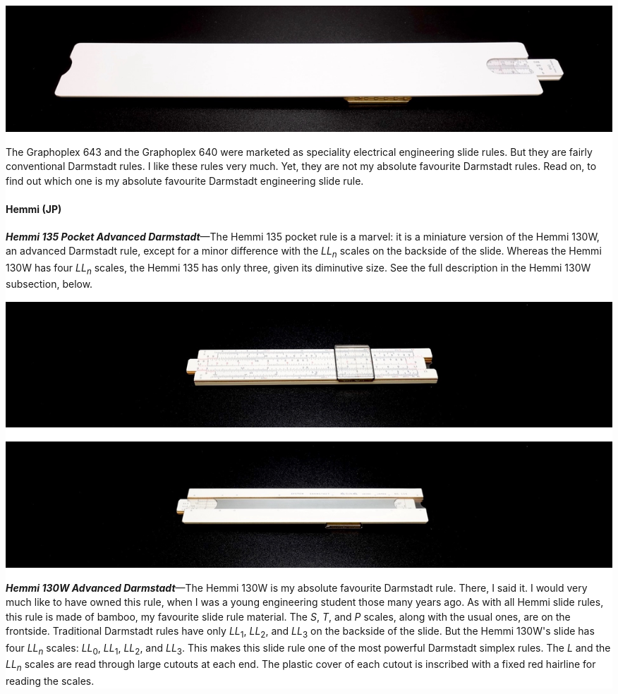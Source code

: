 ![Graphoplex 640](../figures/SlideRules/Graphoplex640/DSC00167.JPG)

The Graphoplex 643 and the Graphoplex 640 were marketed as speciality electrical engineering slide rules. But they are fairly conventional Darmstadt rules. I like these rules very much. Yet, they are not my absolute favourite Darmstadt rules. Read on, to find out which one is my absolute favourite Darmstadt engineering slide rule.

#### Hemmi (JP)

***Hemmi 135 Pocket Advanced Darmstadt***—The Hemmi 135 pocket rule is a marvel: it is a miniature version of the Hemmi 130W, an advanced Darmstadt rule, except for a minor difference with the $LL_n$ scales on the backside of the slide. Whereas the Hemmi 130W has four $LL_n$ scales, the Hemmi 135 has only three, given its diminutive size. See the full description in the Hemmi 130W subsection, below.

![Hemmi 135](../figures/SlideRules/Hemmi135/DSC00137.JPG)

![Hemmi 135](../figures/SlideRules/Hemmi135/DSC00138.JPG)

***Hemmi 130W Advanced Darmstadt***—The Hemmi 130W is my absolute favourite Darmstadt rule. There, I said it. I would very much like to have owned this rule, when I was a young engineering student those many years ago. As with all Hemmi slide rules, this rule is made of bamboo, my favourite slide rule material. The $S$, $T$, and $P$ scales, along with the usual ones, are on the frontside. Traditional Darmstadt rules have only $LL_1$, $LL_2$, and $LL_3$ on the backside of the slide. But the Hemmi 130W's slide has four $LL_n$ scales: $LL_0$, $LL_1$, $LL_2$, and $LL_3$. This makes this slide rule one of the most powerful Darmstadt simplex rules. The $L$ and the $LL_n$ scales are read through large cutouts at each end. The plastic cover of each cutout is inscribed with a fixed red hairline for reading the scales.
